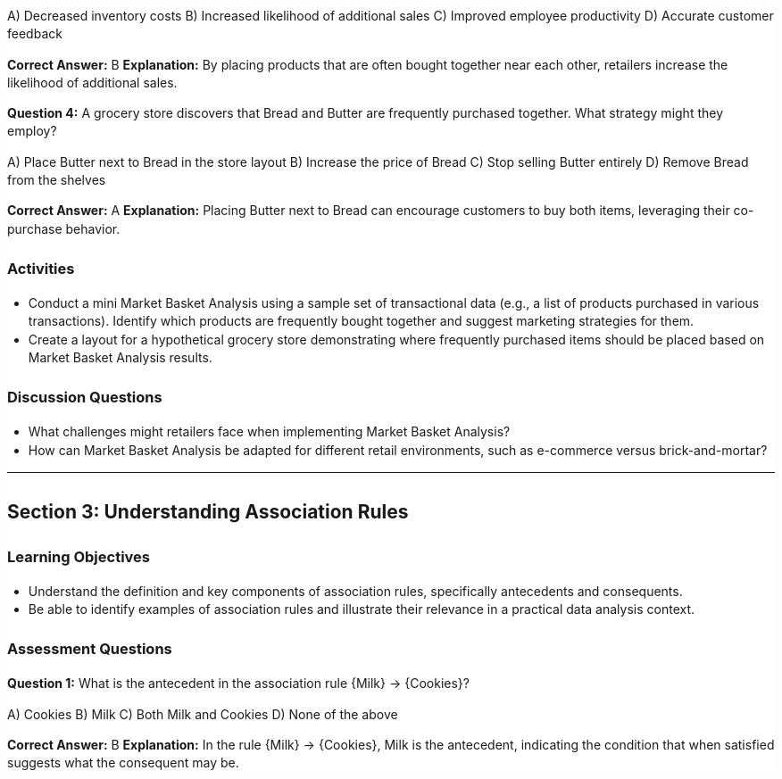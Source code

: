   A) Decreased inventory costs
  B) Increased likelihood of additional sales
  C) Improved employee productivity
  D) Accurate customer feedback

**Correct Answer:** B
**Explanation:** By placing products that are often bought together near each other, retailers increase the likelihood of additional sales.

**Question 4:** A grocery store discovers that Bread and Butter are frequently purchased together. What strategy might they employ?

  A) Place Butter next to Bread in the store layout
  B) Increase the price of Bread
  C) Stop selling Butter entirely
  D) Remove Bread from the shelves

**Correct Answer:** A
**Explanation:** Placing Butter next to Bread can encourage customers to buy both items, leveraging their co-purchase behavior.

### Activities
- Conduct a mini Market Basket Analysis using a sample set of transactional data (e.g., a list of products purchased in various transactions). Identify which products are frequently bought together and suggest marketing strategies for them.
- Create a layout for a hypothetical grocery store demonstrating where frequently purchased items should be placed based on Market Basket Analysis results.

### Discussion Questions
- What challenges might retailers face when implementing Market Basket Analysis?
- How can Market Basket Analysis be adapted for different retail environments, such as e-commerce versus brick-and-mortar?

---

## Section 3: Understanding Association Rules

### Learning Objectives
- Understand the definition and key components of association rules, specifically antecedents and consequents.
- Be able to identify examples of association rules and illustrate their relevance in a practical data analysis context.

### Assessment Questions

**Question 1:** What is the antecedent in the association rule {Milk} -> {Cookies}?

  A) Cookies
  B) Milk
  C) Both Milk and Cookies
  D) None of the above

**Correct Answer:** B
**Explanation:** In the rule {Milk} -> {Cookies}, Milk is the antecedent, indicating the condition that when satisfied suggests what the consequent may be.
